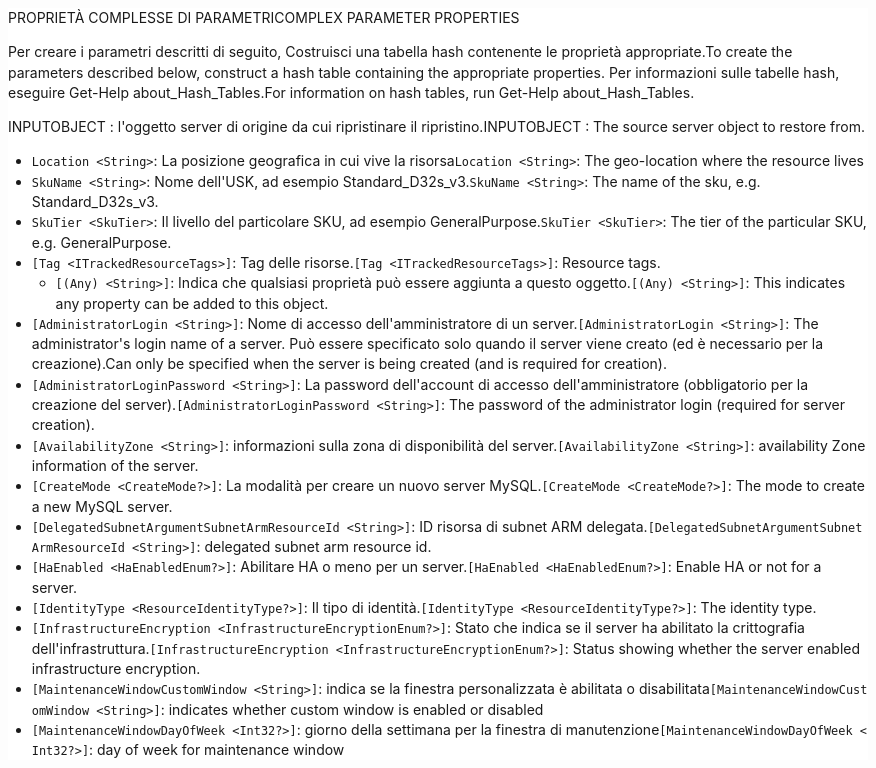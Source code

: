<span data-ttu-id="80da0-144">PROPRIETÀ COMPLESSE DI PARAMETRI</span><span class="sxs-lookup"><span data-stu-id="80da0-144">COMPLEX PARAMETER PROPERTIES</span></span>

<span data-ttu-id="80da0-145">Per creare i parametri descritti di seguito, Costruisci una tabella hash contenente le proprietà appropriate.</span><span class="sxs-lookup"><span data-stu-id="80da0-145">To create the parameters described below, construct a hash table containing the appropriate properties.</span></span> <span data-ttu-id="80da0-146">Per informazioni sulle tabelle hash, eseguire Get-Help about_Hash_Tables.</span><span class="sxs-lookup"><span data-stu-id="80da0-146">For information on hash tables, run Get-Help about_Hash_Tables.</span></span>


<span data-ttu-id="80da0-147">INPUTOBJECT <IServerAutoGenerated> : l'oggetto server di origine da cui ripristinare il ripristino.</span><span class="sxs-lookup"><span data-stu-id="80da0-147">INPUTOBJECT <IServerAutoGenerated>: The source server object to restore from.</span></span>
  - <span data-ttu-id="80da0-148">`Location <String>`: La posizione geografica in cui vive la risorsa</span><span class="sxs-lookup"><span data-stu-id="80da0-148">`Location <String>`: The geo-location where the resource lives</span></span>
  - <span data-ttu-id="80da0-149">`SkuName <String>`: Nome dell'USK, ad esempio Standard_D32s_v3.</span><span class="sxs-lookup"><span data-stu-id="80da0-149">`SkuName <String>`: The name of the sku, e.g. Standard_D32s_v3.</span></span>
  - <span data-ttu-id="80da0-150">`SkuTier <SkuTier>`: Il livello del particolare SKU, ad esempio GeneralPurpose.</span><span class="sxs-lookup"><span data-stu-id="80da0-150">`SkuTier <SkuTier>`: The tier of the particular SKU, e.g. GeneralPurpose.</span></span>
  - <span data-ttu-id="80da0-151">`[Tag <ITrackedResourceTags>]`: Tag delle risorse.</span><span class="sxs-lookup"><span data-stu-id="80da0-151">`[Tag <ITrackedResourceTags>]`: Resource tags.</span></span>
    - <span data-ttu-id="80da0-152">`[(Any) <String>]`: Indica che qualsiasi proprietà può essere aggiunta a questo oggetto.</span><span class="sxs-lookup"><span data-stu-id="80da0-152">`[(Any) <String>]`: This indicates any property can be added to this object.</span></span>
  - <span data-ttu-id="80da0-153">`[AdministratorLogin <String>]`: Nome di accesso dell'amministratore di un server.</span><span class="sxs-lookup"><span data-stu-id="80da0-153">`[AdministratorLogin <String>]`: The administrator's login name of a server.</span></span> <span data-ttu-id="80da0-154">Può essere specificato solo quando il server viene creato (ed è necessario per la creazione).</span><span class="sxs-lookup"><span data-stu-id="80da0-154">Can only be specified when the server is being created (and is required for creation).</span></span>
  - <span data-ttu-id="80da0-155">`[AdministratorLoginPassword <String>]`: La password dell'account di accesso dell'amministratore (obbligatorio per la creazione del server).</span><span class="sxs-lookup"><span data-stu-id="80da0-155">`[AdministratorLoginPassword <String>]`: The password of the administrator login (required for server creation).</span></span>
  - <span data-ttu-id="80da0-156">`[AvailabilityZone <String>]`: informazioni sulla zona di disponibilità del server.</span><span class="sxs-lookup"><span data-stu-id="80da0-156">`[AvailabilityZone <String>]`: availability Zone information of the server.</span></span>
  - <span data-ttu-id="80da0-157">`[CreateMode <CreateMode?>]`: La modalità per creare un nuovo server MySQL.</span><span class="sxs-lookup"><span data-stu-id="80da0-157">`[CreateMode <CreateMode?>]`: The mode to create a new MySQL server.</span></span>
  - <span data-ttu-id="80da0-158">`[DelegatedSubnetArgumentSubnetArmResourceId <String>]`: ID risorsa di subnet ARM delegata.</span><span class="sxs-lookup"><span data-stu-id="80da0-158">`[DelegatedSubnetArgumentSubnetArmResourceId <String>]`: delegated subnet arm resource id.</span></span>
  - <span data-ttu-id="80da0-159">`[HaEnabled <HaEnabledEnum?>]`: Abilitare HA o meno per un server.</span><span class="sxs-lookup"><span data-stu-id="80da0-159">`[HaEnabled <HaEnabledEnum?>]`: Enable HA or not for a server.</span></span>
  - <span data-ttu-id="80da0-160">`[IdentityType <ResourceIdentityType?>]`: Il tipo di identità.</span><span class="sxs-lookup"><span data-stu-id="80da0-160">`[IdentityType <ResourceIdentityType?>]`: The identity type.</span></span>
  - <span data-ttu-id="80da0-161">`[InfrastructureEncryption <InfrastructureEncryptionEnum?>]`: Stato che indica se il server ha abilitato la crittografia dell'infrastruttura.</span><span class="sxs-lookup"><span data-stu-id="80da0-161">`[InfrastructureEncryption <InfrastructureEncryptionEnum?>]`: Status showing whether the server enabled infrastructure encryption.</span></span>
  - <span data-ttu-id="80da0-162">`[MaintenanceWindowCustomWindow <String>]`: indica se la finestra personalizzata è abilitata o disabilitata</span><span class="sxs-lookup"><span data-stu-id="80da0-162">`[MaintenanceWindowCustomWindow <String>]`: indicates whether custom window is enabled or disabled</span></span>
  - <span data-ttu-id="80da0-163">`[MaintenanceWindowDayOfWeek <Int32?>]`: giorno della settimana per la finestra di manutenzione</span><span class="sxs-lookup"><span data-stu-id="80da0-163">`[MaintenanceWindowDayOfWeek <Int32?>]`: day of week for maintenance window</span></span>